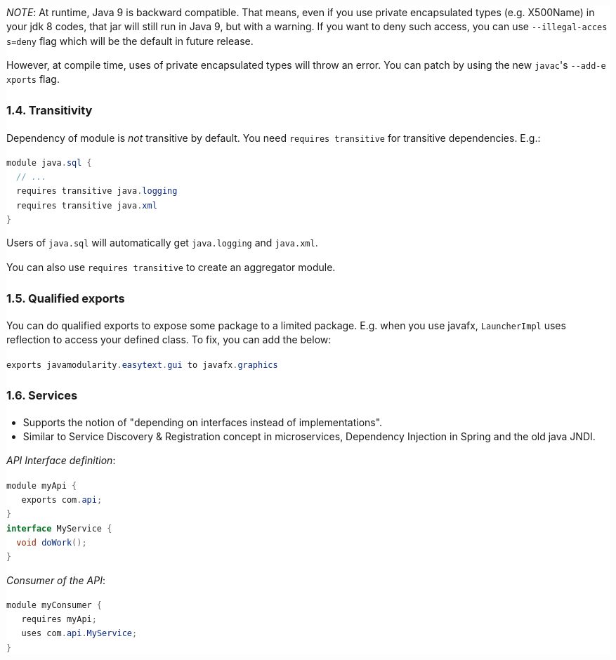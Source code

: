 *NOTE*: At runtime, Java 9 is backward compatible. That means, even if you use private encapsulated types (e.g. X500Name) in your jdk 8 codes, that jar will still run in Java 9, but with a warning. If you want to deny such access, you can use `--illegal-access=deny` flag which will be the default in future release.

However, at compile time, uses of private encapsulated types will throw an error. You can patch by using the new `javac`'s `--add-exports` flag. 


### 1.4. Transitivity
Dependency of module is *not* transitive by default. You need `requires transitive` for transitive dependencies. E.g.: 

```java
module java.sql {
  // ...
  requires transitive java.logging
  requires transitive java.xml 
}
```

Users of `java.sql` will automatically get `java.logging` and `java.xml`. 

You can also use `requires transitive` to create an aggregator module. 

### 1.5. Qualified exports

You can do qualified exports to expose some package to a limited package.
E.g. when you use javafx, `LauncherImpl` uses reflection to access your defined class. To fix, you can add the below:

```java
exports javamodularity.easytext.gui to javafx.graphics
```

### 1.6. Services
* Supports the notion of "depending on interfaces instead of implementations". 
* Similar to Service Discovery & Registration concept in microservices, Dependency Injection in Spring and the old java JNDI. 

*API Interface definition*: 

```java
module myApi {
   exports com.api;
}
interface MyService {
  void doWork();
}
```

*Consumer of the API*: 

```java
module myConsumer {
   requires myApi;
   uses com.api.MyService;
}
```
